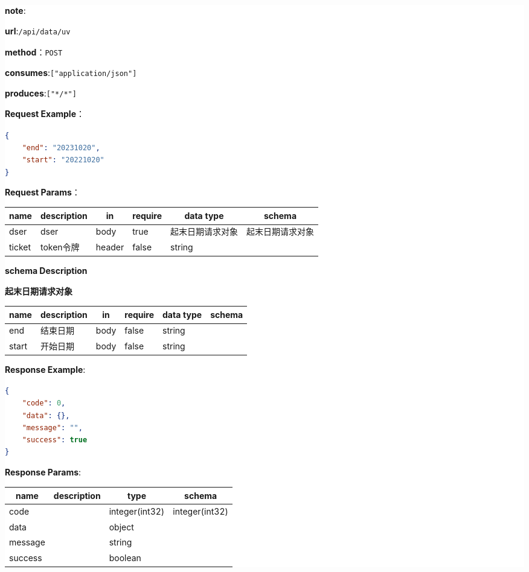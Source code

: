
**note**:


**url**:`/api/data/uv`


**method**：`POST`


**consumes**:`["application/json"]`


**produces**:`["*/*"]`


**Request Example**：
```json
{
	"end": "20231020",
	"start": "20221020"
}
```


**Request Params**：

| name   | description | in     | require | data type        | schema           |
| ------ | ----------- | ------ | ------- | ---------------- | ---------------- |
| dser   | dser        | body   | true    | 起末日期请求对象 | 起末日期请求对象 |
| ticket | token令牌   | header | false   | string           |                  |

**schema Description**



**起末日期请求对象**

| name  | description | in   | require | data type | schema |
| ----- | ----------- | ---- | ------- | --------- | ------ |
| end   | 结束日期    | body | false   | string    |        |
| start | 开始日期    | body | false   | string    |        |

**Response Example**:

```json
{
	"code": 0,
	"data": {},
	"message": "",
	"success": true
}
```

**Response Params**:


| name    | description | type           | schema         |
| ------- | ----------- | -------------- | -------------- |
| code    |             | integer(int32) | integer(int32) |
| data    |             | object         |                |
| message |             | string         |                |
| success |             | boolean        |                |
